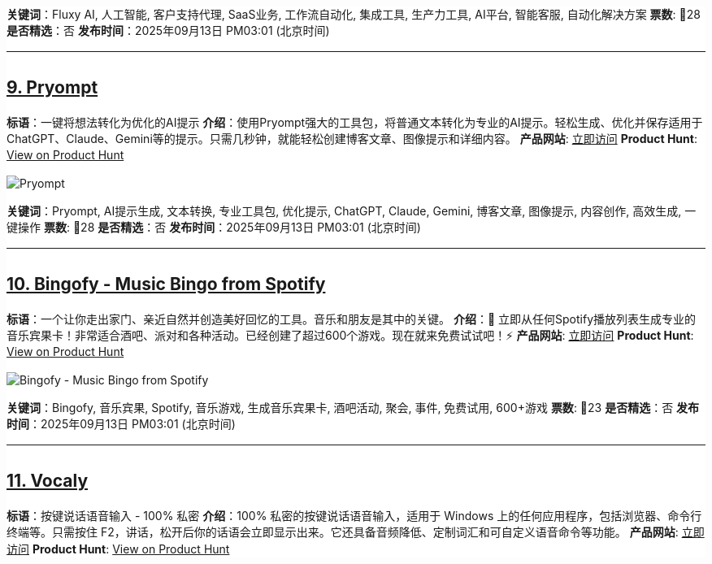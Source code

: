 **关键词**：Fluxy AI, 人工智能, 客户支持代理, SaaS业务, 工作流自动化, 集成工具, 生产力工具, AI平台, 智能客服, 自动化解决方案
**票数**: 🔺28
**是否精选**：否
**发布时间**：2025年09月13日 PM03:01 (北京时间)

---

## [9. Pryompt](https://www.producthunt.com/products/pryompt?utm_campaign=producthunt-api&utm_medium=api-v2&utm_source=Application%3A+daily+ph+%28ID%3A+133301%29)
**标语**：一键将想法转化为优化的AI提示
**介绍**：使用Pryompt强大的工具包，将普通文本转化为专业的AI提示。轻松生成、优化并保存适用于ChatGPT、Claude、Gemini等的提示。只需几秒钟，就能轻松创建博客文章、图像提示和详细内容。
**产品网站**: [立即访问](https://www.producthunt.com/r/7BDZNJQV4ENZST?utm_campaign=producthunt-api&utm_medium=api-v2&utm_source=Application%3A+daily+ph+%28ID%3A+133301%29)
**Product Hunt**: [View on Product Hunt](https://www.producthunt.com/products/pryompt?utm_campaign=producthunt-api&utm_medium=api-v2&utm_source=Application%3A+daily+ph+%28ID%3A+133301%29)

![Pryompt]()

**关键词**：Pryompt, AI提示生成, 文本转换, 专业工具包, 优化提示, ChatGPT, Claude, Gemini, 博客文章, 图像提示, 内容创作, 高效生成, 一键操作
**票数**: 🔺28
**是否精选**：否
**发布时间**：2025年09月13日 PM03:01 (北京时间)

---

## [10. Bingofy - Music Bingo from Spotify](https://www.producthunt.com/products/spotify-music-bingo-generator?utm_campaign=producthunt-api&utm_medium=api-v2&utm_source=Application%3A+daily+ph+%28ID%3A+133301%29)
**标语**：一个让你走出家门、亲近自然并创造美好回忆的工具。音乐和朋友是其中的关键。
**介绍**：🎵 立即从任何Spotify播放列表生成专业的音乐宾果卡！非常适合酒吧、派对和各种活动。已经创建了超过600个游戏。现在就来免费试试吧！⚡
**产品网站**: [立即访问](https://www.producthunt.com/r/6ZAGME7SFQD6AJ?utm_campaign=producthunt-api&utm_medium=api-v2&utm_source=Application%3A+daily+ph+%28ID%3A+133301%29)
**Product Hunt**: [View on Product Hunt](https://www.producthunt.com/products/spotify-music-bingo-generator?utm_campaign=producthunt-api&utm_medium=api-v2&utm_source=Application%3A+daily+ph+%28ID%3A+133301%29)

![Bingofy - Music Bingo from Spotify]()

**关键词**：Bingofy, 音乐宾果, Spotify, 音乐游戏, 生成音乐宾果卡, 酒吧活动, 聚会, 事件, 免费试用, 600+游戏
**票数**: 🔺23
**是否精选**：否
**发布时间**：2025年09月13日 PM03:01 (北京时间)

---

## [11. Vocaly](https://www.producthunt.com/products/vocaly?utm_campaign=producthunt-api&utm_medium=api-v2&utm_source=Application%3A+daily+ph+%28ID%3A+133301%29)
**标语**：按键说话语音输入 - 100% 私密
**介绍**：100% 私密的按键说话语音输入，适用于 Windows 上的任何应用程序，包括浏览器、命令行终端等。只需按住 F2，讲话，松开后你的话语会立即显示出来。它还具备音频降低、定制词汇和可自定义语音命令等功能。
**产品网站**: [立即访问](https://www.producthunt.com/r/5Y7C5NF3XCFGIZ?utm_campaign=producthunt-api&utm_medium=api-v2&utm_source=Application%3A+daily+ph+%28ID%3A+133301%29)
**Product Hunt**: [View on Product Hunt](https://www.producthunt.com/products/vocaly?utm_campaign=producthunt-api&utm_medium=api-v2&utm_source=Application%3A+daily+ph+%28ID%3A+133301%29)
